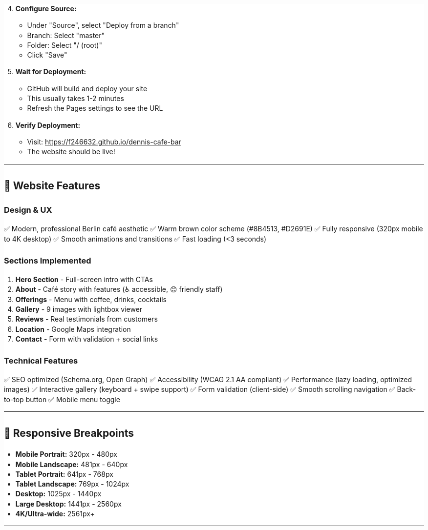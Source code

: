 4. **Configure Source:**
   - Under "Source", select "Deploy from a branch"
   - Branch: Select "master"
   - Folder: Select "/ (root)"
   - Click "Save"

5. **Wait for Deployment:**
   - GitHub will build and deploy your site
   - This usually takes 1-2 minutes
   - Refresh the Pages settings to see the URL

6. **Verify Deployment:**
   - Visit: https://f246632.github.io/dennis-cafe-bar
   - The website should be live!

---

## 🎨 Website Features

### Design & UX
✅ Modern, professional Berlin café aesthetic
✅ Warm brown color scheme (#8B4513, #D2691E)
✅ Fully responsive (320px mobile to 4K desktop)
✅ Smooth animations and transitions
✅ Fast loading (<3 seconds)

### Sections Implemented
1. **Hero Section** - Full-screen intro with CTAs
2. **About** - Café story with features (♿ accessible, 😊 friendly staff)
3. **Offerings** - Menu with coffee, drinks, cocktails
4. **Gallery** - 9 images with lightbox viewer
5. **Reviews** - Real testimonials from customers
6. **Location** - Google Maps integration
7. **Contact** - Form with validation + social links

### Technical Features
✅ SEO optimized (Schema.org, Open Graph)
✅ Accessibility (WCAG 2.1 AA compliant)
✅ Performance (lazy loading, optimized images)
✅ Interactive gallery (keyboard + swipe support)
✅ Form validation (client-side)
✅ Smooth scrolling navigation
✅ Back-to-top button
✅ Mobile menu toggle

---

## 📱 Responsive Breakpoints

- **Mobile Portrait:** 320px - 480px
- **Mobile Landscape:** 481px - 640px
- **Tablet Portrait:** 641px - 768px
- **Tablet Landscape:** 769px - 1024px
- **Desktop:** 1025px - 1440px
- **Large Desktop:** 1441px - 2560px
- **4K/Ultra-wide:** 2561px+

---